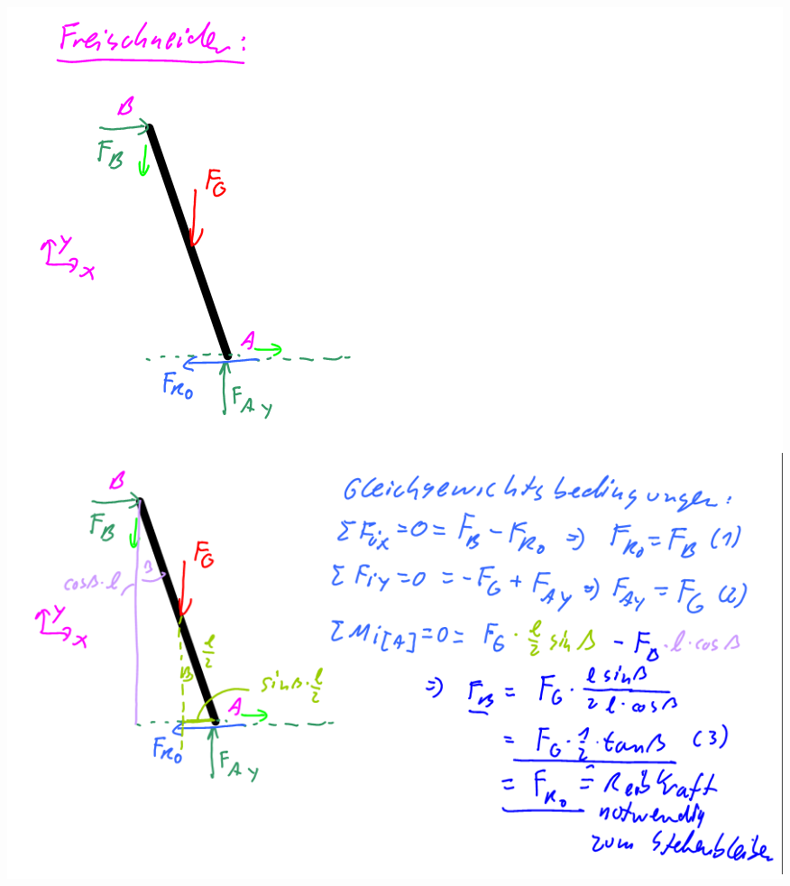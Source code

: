 ![b1-2](./subjects/Statik/modul-020/imgs/b1-2.png)

![b1-3](./subjects/Statik/modul-020/imgs/b1-3.png)
